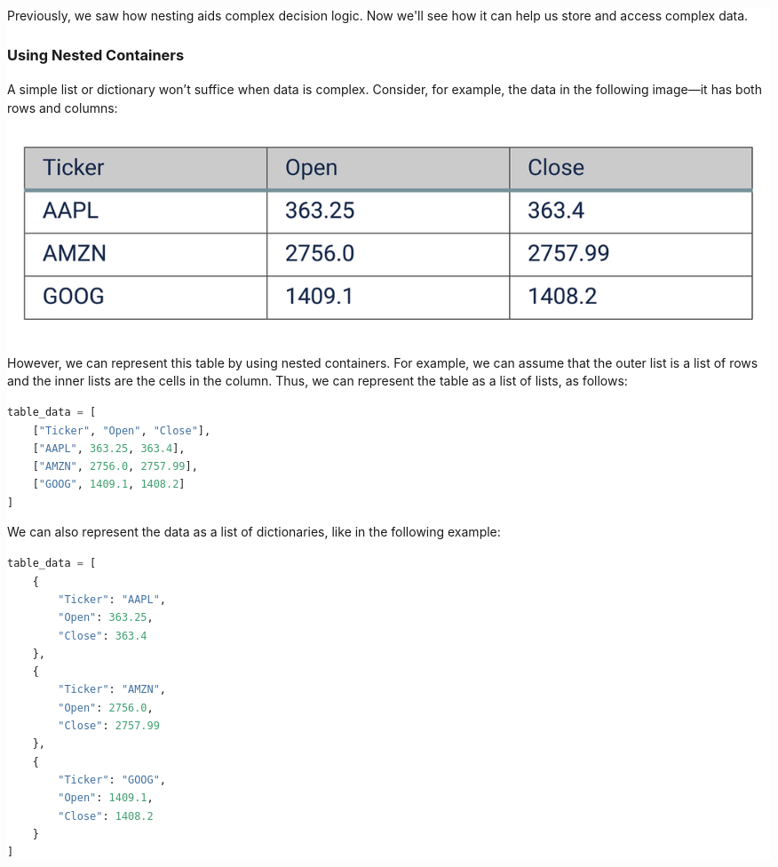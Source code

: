 Previously, we saw how nesting aids complex decision logic. Now we'll see how it can help us store and access complex data.

### Using Nested Containers

A simple list or dictionary won’t suffice when data is complex. Consider, for example, the data in the following image—it has both rows and columns:

![A nested table with columns labeled Ticker, Open, and Close, and data for AAPL, AMZN, and GOOG.](Images/nested_containers_table.png)

However, we can represent this table by using nested containers. For example, we can assume that the outer list is a list of rows and the inner lists are the cells in the column. Thus, we can represent the table as a list of lists, as follows:

```python
table_data = [
    ["Ticker", "Open", "Close"],
    ["AAPL", 363.25, 363.4],
    ["AMZN", 2756.0, 2757.99],
    ["GOOG", 1409.1, 1408.2]
]
```

We can also represent the data as a list of dictionaries, like in the following example:

```python
table_data = [
    {
        "Ticker": "AAPL",
        "Open": 363.25,
        "Close": 363.4
    },
    {
        "Ticker": "AMZN",
        "Open": 2756.0,
        "Close": 2757.99
    },
    {
        "Ticker": "GOOG",
        "Open": 1409.1,
        "Close": 1408.2
    }
]
```
